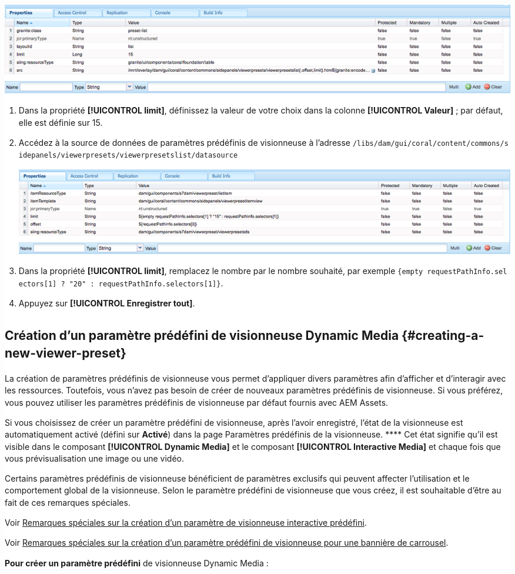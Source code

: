    ![chlimage_1-221](assets/chlimage_1-221.png)

1. Dans la propriété **[!UICONTROL limit]**, définissez la valeur de votre choix dans la colonne **[!UICONTROL Valeur]** ; par défaut, elle est définie sur 15.
1. Accédez à la source de données de paramètres prédéfinis de visionneuse à l’adresse `/libs/dam/gui/coral/content/commons/sidepanels/viewerpresets/viewerpresetslist/datasource`

   ![chlimage_1-222](assets/chlimage_1-222.png)

1. Dans la propriété **[!UICONTROL limit]**, remplacez le nombre par le nombre souhaité, par exemple `{empty requestPathInfo.selectors[1] ? "20" : requestPathInfo.selectors[1]}`.
1. Appuyez sur **[!UICONTROL Enregistrer tout]**.

## Création d’un paramètre prédéfini de visionneuse Dynamic Media {#creating-a-new-viewer-preset}

La création de paramètres prédéfinis de visionneuse vous permet d’appliquer divers paramètres afin d’afficher et d’interagir avec les ressources. Toutefois, vous n’avez pas besoin de créer de nouveaux paramètres prédéfinis de visionneuse. Si vous préférez, vous pouvez utiliser les paramètres prédéfinis de visionneuse par défaut fournis avec AEM Assets.

Si vous choisissez de créer un paramètre prédéfini de visionneuse, après l’avoir enregistré, l’état de la visionneuse est automatiquement activé (défini sur **Activé**) dans la page Paramètres prédéfinis de la visionneuse. **** Cet état signifie qu’il est visible dans le composant **[!UICONTROL Dynamic Media]** et le composant **[!UICONTROL Interactive Media]** et chaque fois que vous prévisualisation une image ou une vidéo.

Certains paramètres prédéfinis de visionneuse bénéficient de paramètres exclusifs qui peuvent affecter l’utilisation et le comportement global de la visionneuse. Selon le paramètre prédéfini de visionneuse que vous créez, il est souhaitable d’être au fait de ces remarques spéciales.

Voir [Remarques spéciales sur la création d’un paramètre de visionneuse interactive prédéfini](#special-considerations-for-creating-an-interactive-viewer-preset).

Voir [Remarques spéciales sur la création d’un paramètre prédéfini de visionneuse pour une bannière de carrousel](#special-considerations-for-creating-a-carousel-banner-viewer-preset).

**Pour créer un paramètre prédéfini** de visionneuse Dynamic Media :
